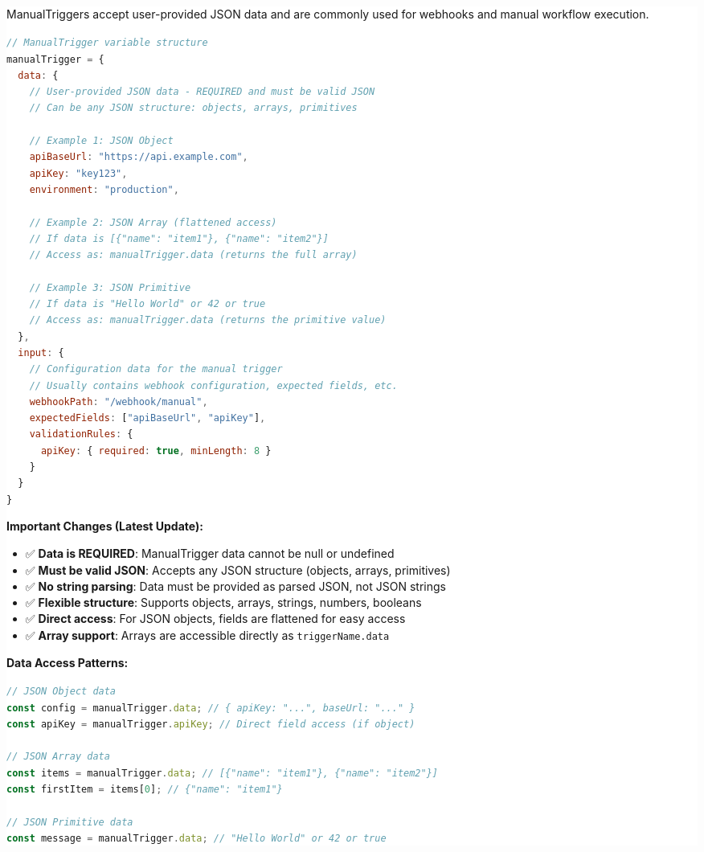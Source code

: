 ManualTriggers accept user-provided JSON data and are commonly used for webhooks and manual workflow execution.

```javascript
// ManualTrigger variable structure
manualTrigger = {
  data: {
    // User-provided JSON data - REQUIRED and must be valid JSON
    // Can be any JSON structure: objects, arrays, primitives
    
    // Example 1: JSON Object
    apiBaseUrl: "https://api.example.com",
    apiKey: "key123",
    environment: "production",
    
    // Example 2: JSON Array (flattened access)
    // If data is [{"name": "item1"}, {"name": "item2"}]
    // Access as: manualTrigger.data (returns the full array)
    
    // Example 3: JSON Primitive
    // If data is "Hello World" or 42 or true
    // Access as: manualTrigger.data (returns the primitive value)
  },
  input: {
    // Configuration data for the manual trigger
    // Usually contains webhook configuration, expected fields, etc.
    webhookPath: "/webhook/manual",
    expectedFields: ["apiBaseUrl", "apiKey"],
    validationRules: {
      apiKey: { required: true, minLength: 8 }
    }
  }
}
```

**Important Changes (Latest Update):**
- ✅ **Data is REQUIRED**: ManualTrigger data cannot be null or undefined
- ✅ **Must be valid JSON**: Accepts any JSON structure (objects, arrays, primitives)
- ✅ **No string parsing**: Data must be provided as parsed JSON, not JSON strings
- ✅ **Flexible structure**: Supports objects, arrays, strings, numbers, booleans
- ✅ **Direct access**: For JSON objects, fields are flattened for easy access
- ✅ **Array support**: Arrays are accessible directly as `triggerName.data`

**Data Access Patterns:**
```javascript
// JSON Object data
const config = manualTrigger.data; // { apiKey: "...", baseUrl: "..." }
const apiKey = manualTrigger.apiKey; // Direct field access (if object)

// JSON Array data  
const items = manualTrigger.data; // [{"name": "item1"}, {"name": "item2"}]
const firstItem = items[0]; // {"name": "item1"}

// JSON Primitive data
const message = manualTrigger.data; // "Hello World" or 42 or true
```
